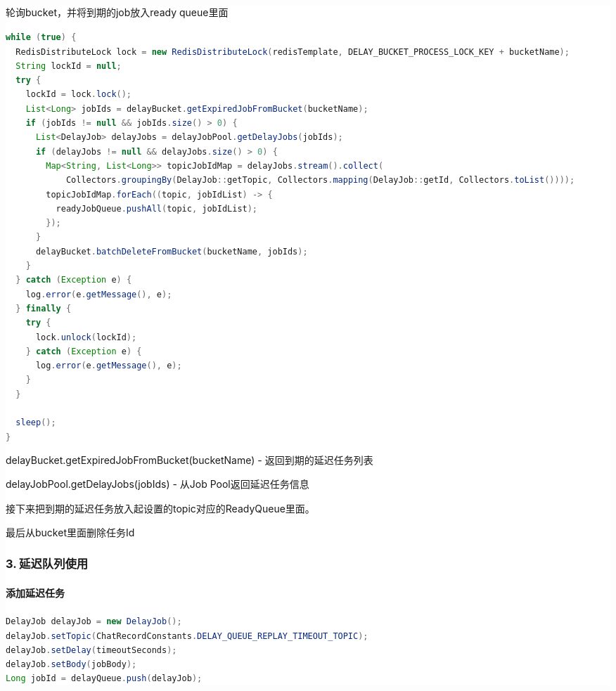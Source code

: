 轮询bucket，并将到期的job放入ready queue里面

```java
while (true) {
  RedisDistributeLock lock = new RedisDistributeLock(redisTemplate, DELAY_BUCKET_PROCESS_LOCK_KEY + bucketName);
  String lockId = null;
  try {
    lockId = lock.lock();
    List<Long> jobIds = delayBucket.getExpiredJobFromBucket(bucketName);
    if (jobIds != null && jobIds.size() > 0) {
      List<DelayJob> delayJobs = delayJobPool.getDelayJobs(jobIds);
      if (delayJobs != null && delayJobs.size() > 0) {
        Map<String, List<Long>> topicJobIdMap = delayJobs.stream().collect(
            Collectors.groupingBy(DelayJob::getTopic, Collectors.mapping(DelayJob::getId, Collectors.toList())));
        topicJobIdMap.forEach((topic, jobIdList) -> {
          readyJobQueue.pushAll(topic, jobIdList);
        });
      }
      delayBucket.batchDeleteFromBucket(bucketName, jobIds);
    }
  } catch (Exception e) {
    log.error(e.getMessage(), e);
  } finally {
    try {
      lock.unlock(lockId);
    } catch (Exception e) {
      log.error(e.getMessage(), e);
    }
  }

  sleep();
}
```

delayBucket.getExpiredJobFromBucket(bucketName)  - 返回到期的延迟任务列表

delayJobPool.getDelayJobs(jobIds) - 从Job Pool返回延迟任务信息

接下来把到期的延迟任务放入起设置的topic对应的ReadyQueue里面。

最后从bucket里面删除任务Id

### 3. 延迟队列使用

#### 添加延迟任务

```java
DelayJob delayJob = new DelayJob();
delayJob.setTopic(ChatRecordConstants.DELAY_QUEUE_REPLAY_TIMEOUT_TOPIC);
delayJob.setDelay(timeoutSeconds);
delayJob.setBody(jobBody);
Long jobId = delayQueue.push(delayJob);
```
